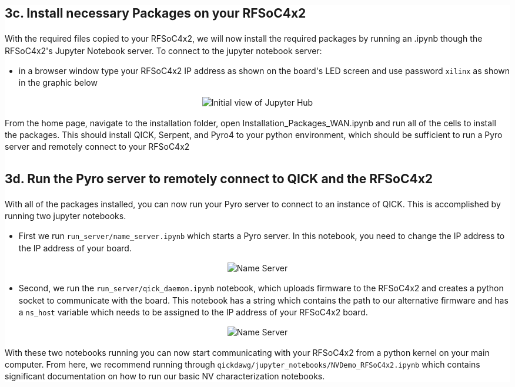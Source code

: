 

## 3c. Install necessary Packages on your RFSoC4x2 ##
With the required files copied to your RFSoC4x2, we will now install the required packages by running an .ipynb though the RFSoC4x2's Jupyter Notebook server. To connect to the jupyter notebook server:

- in a browser window type your RFSoC4x2 IP address as shown on the board's LED screen and use password `xilinx` as shown in the graphic below

<p align="center">
    <img src="graphics/jupyter_initial.PNG"
        alt="Initial view of Jupyter Hub"
        width="800px"/>
</p>
 
From the home page, navigate to the installation folder, open Installation_Packages_WAN.ipynb and run all of the cells to install the packages. This should install QICK, Serpent, and Pyro4 to your python environment, which should be sufficient to run a Pyro server and remotely connect to your RFSoC4x2



## 3d. Run the Pyro server to remotely connect to QICK and the RFSoC4x2 ##

With all of the packages installed, you can now run your Pyro server to connect to an instance of QICK. This is accomplished by running two jupyter notebooks. 

- First we run `run_server/name_server.ipynb` which starts a Pyro server. In this notebook, you need to change the IP address to the IP address of your board. 
<p align="center">
    <img src="graphics/name_server.jpg"
        alt="Name Server"
        width="800px"/>
</p>


- Second, we run the `run_server/qick_daemon.ipynb` notebook, which uploads firmware to the RFSoC4x2 and creates a python socket to communicate with the board. This notebook has a string which contains the path to our alternative firmware and has a `ns_host` variable which needs to be assigned to the IP address of your RFSoC4x2 board. 
<p align="center">
    <img src="graphics/qick_daemon.jpg"
        alt="Name Server"
        width="800px"/>
</p>

With these two notebooks running you can now start communicating with your RFSoC4x2 from a python kernel on your main computer. From here, we recommend running through `qickdawg/jupyter_notebooks/NVDemo_RFSoC4x2.ipynb` which contains significant documentation on how to run our basic NV characterization notebooks. 
